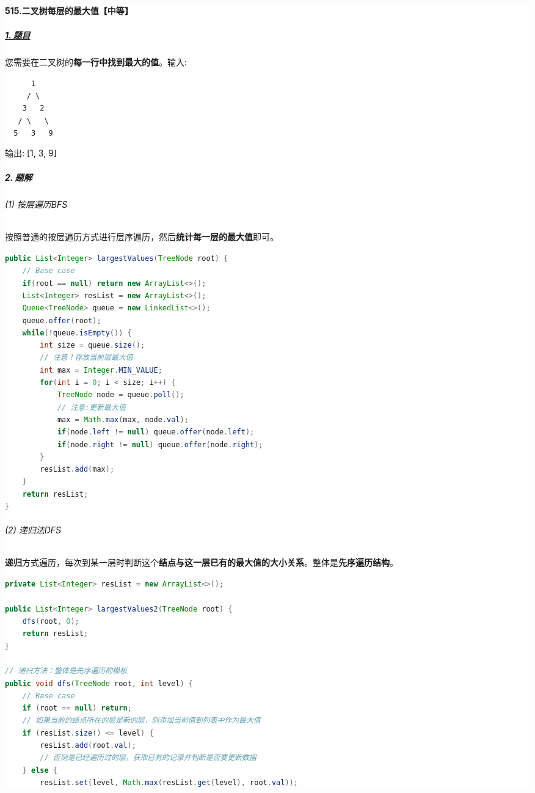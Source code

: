 
#### 515.二叉树每层的最大值【中等】

##### [1. 题目](https://leetcode-cn.com/problems/find-largest-value-in-each-tree-row)

您需要在二叉树的**每一行中找到最大的值**。输入: 

          1
         / \
        3   2
       / \   \  
      5   3   9 

输出: [1, 3, 9]

##### 2. 题解

###### (1) 按层遍历BFS

按照普通的按层遍历方式进行层序遍历，然后**统计每一层的最大值**即可。

```java
public List<Integer> largestValues(TreeNode root) {
    // Base case
    if(root == null) return new ArrayList<>();
    List<Integer> resList = new ArrayList<>();
    Queue<TreeNode> queue = new LinkedList<>();
    queue.offer(root);
    while(!queue.isEmpty()) {
        int size = queue.size();
        // 注意！存放当前层最大值
        int max = Integer.MIN_VALUE;
        for(int i = 0; i < size; i++) {
            TreeNode node = queue.poll();
            // 注意:更新最大值
            max = Math.max(max, node.val);
            if(node.left != null) queue.offer(node.left);
            if(node.right != null) queue.offer(node.right);
        }
        resList.add(max);
    }
    return resList;
}
```

###### (2) 递归法DFS

**递归**方式遍历，每次到某一层时判断这个**结点与这一层已有的最大值的大小关系**。整体是**先序遍历结构**。

```java
private List<Integer> resList = new ArrayList<>();

public List<Integer> largestValues2(TreeNode root) {
    dfs(root, 0);
    return resList;
}

// 递归方法：整体是先序遍历的模板
public void dfs(TreeNode root, int level) {
    // Base case
    if (root == null) return;
    // 如果当前的结点所在的层是新的层，则添加当前值到列表中作为最大值
    if (resList.size() <= level) {
        resList.add(root.val);
        // 否则是已经遍历过的层，获取已有的记录并判断是否要更新数据
    } else {
        resList.set(level, Math.max(resList.get(level), root.val));
```
